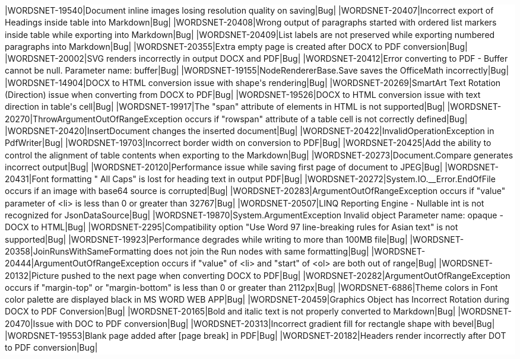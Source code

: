 |WORDSNET-19540|Document inline images losing resolution quality on saving|Bug|
|WORDSNET-20407|Incorrect export of Headings inside table into Markdown|Bug|
|WORDSNET-20408|Wrong output of paragraphs started with ordered list markers inside table while exporting into Markdown|Bug|
|WORDSNET-20409|List labels are not preserved while exporting numbered paragraphs into Markdown|Bug|
|WORDSNET-20355|Extra empty page is created after DOCX to PDF conversion|Bug|
|WORDSNET-20002|SVG renders incorrectly in output DOCX and PDF|Bug|
|WORDSNET-20412|Error converting to PDF - Buffer cannot be null. Parameter name: buffer|Bug|
|WORDSNET-19155|NodeRendererBase.Save saves the OfficeMath incorrectly|Bug|
|WORDSNET-14904|DOCX to HTML conversion issue with shape's rendering|Bug|
|WORDSNET-20269|SmartArt Text Rotation (Direction) issue when converting from DOCX to PDF|Bug|
|WORDSNET-19526|DOCX to HTML conversion issue with text direction in table's cell|Bug|
|WORDSNET-19917|The "span" attribute of <colgroup> elements in HTML is not supported|Bug|
|WORDSNET-20270|ThrowArgumentOutOfRangeException occurs if "rowspan" attribute of a table cell is not correctly defined|Bug|
|WORDSNET-20420|InsertDocument changes the inserted document|Bug|
|WORDSNET-20422|InvalidOperationException in PdfWriter|Bug|
|WORDSNET-19703|Incorrect border width on conversion to PDF|Bug|
|WORDSNET-20425|Add the ability to control the alignment of table contents when exporting to the Markdown|Bug|
|WORDSNET-20273|Document.Compare generates incorrect output|Bug|
|WORDSNET-20120|Performance issue while saving first page of document to JPEG|Bug|
|WORDSNET-20431|Font formatting " All Caps" is lost for heading text in output PDF|Bug|
|WORDSNET-20272|System.IO.__Error.EndOfFile occurs if an image with base64 source is corrupted|Bug|
|WORDSNET-20283|ArgumentOutOfRangeException occurs if "value" parameter of &lt;li&gt; is less than 0 or greater than 32767|Bug|
|WORDSNET-20507|LINQ Reporting Engine - Nullable int is not recognized for JsonDataSource|Bug|
|WORDSNET-19870|System.ArgumentException Invalid object Parameter name: opaque - DOCX to HTML|Bug|
|WORDSNET-2295|Compatibility option "Use Word 97 line-breaking rules for Asian text" is not supported|Bug|
|WORDSNET-19923|Performance degrades while writing to more than 100MB file|Bug|
|WORDSNET-20358|JoinRunsWithSameFormatting does not join the Run nodes with same formatting|Bug|
|WORDSNET-20444|ArgumentOutOfRangeException occurs if "value" of &lt;li&gt; and "start" of &lt;ol&gt; are both out of range|Bug|
|WORDSNET-20132|Picture pushed to the next page when converting DOCX to PDF|Bug|
|WORDSNET-20282|ArgumentOutOfRangeException occurs if "margin-top" or "margin-bottom" is less than 0 or greater than 2112px|Bug|
|WORDSNET-6886|Theme colors in Font color palette are displayed black in MS WORD WEB APP|Bug|
|WORDSNET-20459|Graphics Object has Incorrect Rotation during DOCX to PDF Conversion|Bug|
|WORDSNET-20165|Bold and italic text is not properly converted to Markdown|Bug|
|WORDSNET-20470|Issue with DOC to PDF conversion|Bug|
|WORDSNET-20313|Incorrect gradient fill for rectangle shape with bevel|Bug|
|WORDSNET-19553|Blank page added after [page break] in PDF|Bug|
|WORDSNET-20182|Headers render incorrectly after DOT to PDF conversion|Bug|